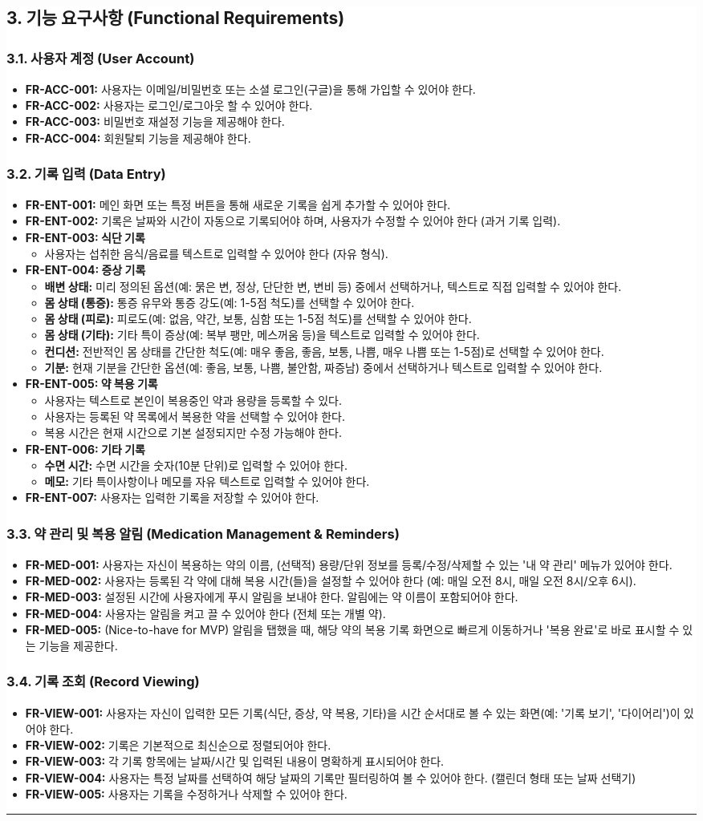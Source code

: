 
## 3. 기능 요구사항 (Functional Requirements)

### **3.1. 사용자 계정 (User Account)**

- **FR-ACC-001:** 사용자는 이메일/비밀번호 또는 소셜 로그인(구글)을 통해 가입할 수 있어야 한다.
- **FR-ACC-002:** 사용자는 로그인/로그아웃 할 수 있어야 한다.
- **FR-ACC-003:** 비밀번호 재설정 기능을 제공해야 한다.
- **FR-ACC-004:** 회원탈퇴 기능을 제공해야 한다.

### **3.2. 기록 입력 (Data Entry)**

- **FR-ENT-001:** 메인 화면 또는 특정 버튼을 통해 새로운 기록을 쉽게 추가할 수 있어야 한다.
- **FR-ENT-002:** 기록은 날짜와 시간이 자동으로 기록되어야 하며, 사용자가 수정할 수 있어야 한다 (과거 기록 입력).
- **FR-ENT-003: 식단 기록**
    - 사용자는 섭취한 음식/음료를 텍스트로 입력할 수 있어야 한다 (자유 형식).
- **FR-ENT-004: 증상 기록**
    - **배변 상태:** 미리 정의된 옵션(예: 묽은 변, 정상, 단단한 변, 변비 등) 중에서 선택하거나, 텍스트로 직접 입력할 수 있어야 한다.
    - **몸 상태 (통증):** 통증 유무와 통증 강도(예: 1-5점 척도)를 선택할 수 있어야 한다.
    - **몸 상태 (피로):** 피로도(예: 없음, 약간, 보통, 심함 또는 1-5점 척도)를 선택할 수 있어야 한다.
    - **몸 상태 (기타):** 기타 특이 증상(예: 복부 팽만, 메스꺼움 등)을 텍스트로 입력할 수 있어야 한다.
    - **컨디션:** 전반적인 몸 상태를 간단한 척도(예: 매우 좋음, 좋음, 보통, 나쁨, 매우 나쁨 또는 1-5점)로 선택할 수 있어야 한다.
    - **기분:** 현재 기분을 간단한 옵션(예: 좋음, 보통, 나쁨, 불안함, 짜증남) 중에서 선택하거나 텍스트로 입력할 수 있어야 한다.
- **FR-ENT-005: 약 복용 기록**
    - 사용자는 텍스트로 본인이 복용중인 약과 용량을 등록할 수 있다.
    - 사용자는 등록된 약 목록에서 복용한 약을 선택할 수 있어야 한다.
    - 복용 시간은 현재 시간으로 기본 설정되지만 수정 가능해야 한다.
- **FR-ENT-006: 기타 기록**
    - **수면 시간:** 수면 시간을 숫자(10분 단위)로 입력할 수 있어야 한다.
    - **메모:** 기타 특이사항이나 메모를 자유 텍스트로 입력할 수 있어야 한다.
- **FR-ENT-007:** 사용자는 입력한 기록을 저장할 수 있어야 한다.

### **3.3. 약 관리 및 복용 알림 (Medication Management & Reminders)**

- **FR-MED-001:** 사용자는 자신이 복용하는 약의 이름, (선택적) 용량/단위 정보를 등록/수정/삭제할 수 있는 '내 약 관리' 메뉴가 있어야 한다.
- **FR-MED-002:** 사용자는 등록된 각 약에 대해 복용 시간(들)을 설정할 수 있어야 한다 (예: 매일 오전 8시, 매일 오전 8시/오후 6시).
- **FR-MED-003:** 설정된 시간에 사용자에게 푸시 알림을 보내야 한다. 알림에는 약 이름이 포함되어야 한다.
- **FR-MED-004:** 사용자는 알림을 켜고 끌 수 있어야 한다 (전체 또는 개별 약).
- **FR-MED-005:** (Nice-to-have for MVP) 알림을 탭했을 때, 해당 약의 복용 기록 화면으로 빠르게 이동하거나 '복용 완료'로 바로 표시할 수 있는 기능을 제공한다.

### **3.4. 기록 조회 (Record Viewing)**

- **FR-VIEW-001:** 사용자는 자신이 입력한 모든 기록(식단, 증상, 약 복용, 기타)을 시간 순서대로 볼 수 있는 화면(예: '기록 보기', '다이어리')이 있어야 한다.
- **FR-VIEW-002:** 기록은 기본적으로 최신순으로 정렬되어야 한다.
- **FR-VIEW-003:** 각 기록 항목에는 날짜/시간 및 입력된 내용이 명확하게 표시되어야 한다.
- **FR-VIEW-004:** 사용자는 특정 날짜를 선택하여 해당 날짜의 기록만 필터링하여 볼 수 있어야 한다. (캘린더 형태 또는 날짜 선택기)
- **FR-VIEW-005:** 사용자는 기록을 수정하거나 삭제할 수 있어야 한다.

---
